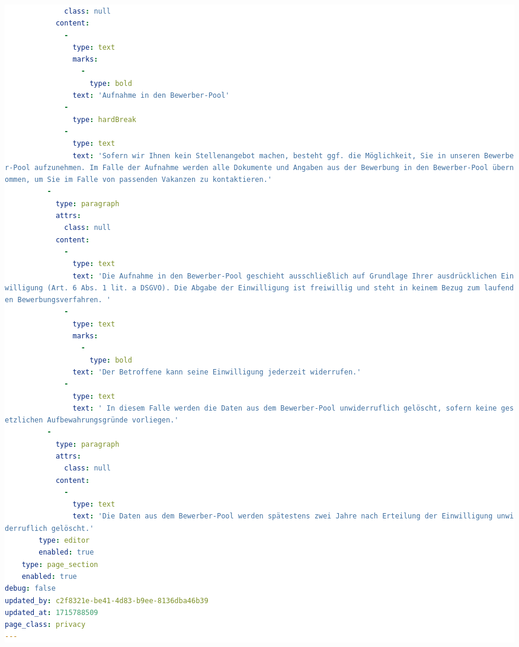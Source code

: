 ```yaml
              class: null
            content:
              -
                type: text
                marks:
                  -
                    type: bold
                text: 'Aufnahme in den Bewerber-Pool'
              -
                type: hardBreak
              -
                type: text
                text: 'Sofern wir Ihnen kein Stellenangebot machen, besteht ggf. die Möglichkeit, Sie in unseren Bewerber-Pool aufzunehmen. Im Falle der Aufnahme werden alle Dokumente und Angaben aus der Bewerbung in den Bewerber-Pool übernommen, um Sie im Falle von passenden Vakanzen zu kontaktieren.'
          -
            type: paragraph
            attrs:
              class: null
            content:
              -
                type: text
                text: 'Die Aufnahme in den Bewerber-Pool geschieht ausschließlich auf Grundlage Ihrer ausdrücklichen Einwilligung (Art. 6 Abs. 1 lit. a DSGVO). Die Abgabe der Einwilligung ist freiwillig und steht in keinem Bezug zum laufenden Bewerbungsverfahren. '
              -
                type: text
                marks:
                  -
                    type: bold
                text: 'Der Betroffene kann seine Einwilligung jederzeit widerrufen.'
              -
                type: text
                text: ' In diesem Falle werden die Daten aus dem Bewerber-Pool unwiderruflich gelöscht, sofern keine gesetzlichen Aufbewahrungsgründe vorliegen.'
          -
            type: paragraph
            attrs:
              class: null
            content:
              -
                type: text
                text: 'Die Daten aus dem Bewerber-Pool werden spätestens zwei Jahre nach Erteilung der Einwilligung unwiderruflich gelöscht.'
        type: editor
        enabled: true
    type: page_section
    enabled: true
debug: false
updated_by: c2f8321e-be41-4d83-b9ee-8136dba46b39
updated_at: 1715788509
page_class: privacy
---
```

